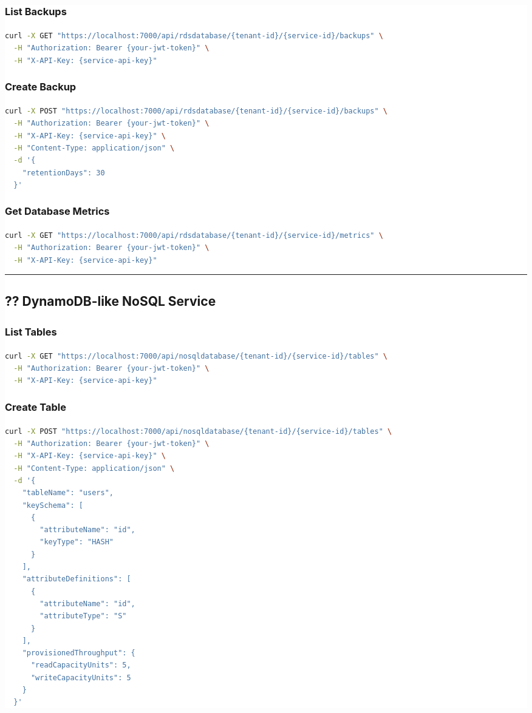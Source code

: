 ### List Backups
```bash
curl -X GET "https://localhost:7000/api/rdsdatabase/{tenant-id}/{service-id}/backups" \
  -H "Authorization: Bearer {your-jwt-token}" \
  -H "X-API-Key: {service-api-key}"
```

### Create Backup
```bash
curl -X POST "https://localhost:7000/api/rdsdatabase/{tenant-id}/{service-id}/backups" \
  -H "Authorization: Bearer {your-jwt-token}" \
  -H "X-API-Key: {service-api-key}" \
  -H "Content-Type: application/json" \
  -d '{
    "retentionDays": 30
  }'
```

### Get Database Metrics
```bash
curl -X GET "https://localhost:7000/api/rdsdatabase/{tenant-id}/{service-id}/metrics" \
  -H "Authorization: Bearer {your-jwt-token}" \
  -H "X-API-Key: {service-api-key}"
```

---

## ?? DynamoDB-like NoSQL Service

### List Tables
```bash
curl -X GET "https://localhost:7000/api/nosqldatabase/{tenant-id}/{service-id}/tables" \
  -H "Authorization: Bearer {your-jwt-token}" \
  -H "X-API-Key: {service-api-key}"
```

### Create Table
```bash
curl -X POST "https://localhost:7000/api/nosqldatabase/{tenant-id}/{service-id}/tables" \
  -H "Authorization: Bearer {your-jwt-token}" \
  -H "X-API-Key: {service-api-key}" \
  -H "Content-Type: application/json" \
  -d '{
    "tableName": "users",
    "keySchema": [
      {
        "attributeName": "id",
        "keyType": "HASH"
      }
    ],
    "attributeDefinitions": [
      {
        "attributeName": "id",
        "attributeType": "S"
      }
    ],
    "provisionedThroughput": {
      "readCapacityUnits": 5,
      "writeCapacityUnits": 5
    }
  }'
```
